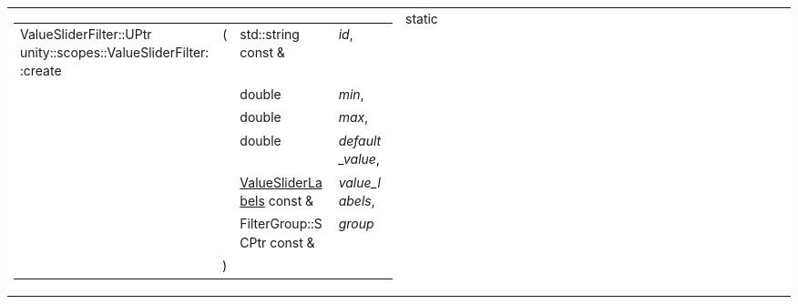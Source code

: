 <span id="accaaa9011772ba4f297cb245b3d24738" class="anchor"></span>
<table>
<colgroup>
<col width="50%" />
<col width="50%" />
</colgroup>
<tbody>
<tr class="odd">
<td><table>
<tbody>
<tr class="odd">
<td>ValueSliderFilter::UPtr unity::scopes::ValueSliderFilter::create</td>
<td>(</td>
<td>std::string const &amp; </td>
<td><em>id</em>,</td>
</tr>
<tr class="even">
<td></td>
<td></td>
<td>double </td>
<td><em>min</em>,</td>
</tr>
<tr class="odd">
<td></td>
<td></td>
<td>double </td>
<td><em>max</em>,</td>
</tr>
<tr class="even">
<td></td>
<td></td>
<td>double </td>
<td><em>default_value</em>,</td>
</tr>
<tr class="odd">
<td></td>
<td></td>
<td><a href="unity.scopes.ValueSliderLabels.md">ValueSliderLabels</a> const &amp; </td>
<td><em>value_labels</em>,</td>
</tr>
<tr class="even">
<td></td>
<td></td>
<td>FilterGroup::SCPtr const &amp; </td>
<td><em>group</em> </td>
</tr>
<tr class="odd">
<td></td>
<td>)</td>
<td></td>
<td></td>
</tr>
</tbody>
</table></td>
<td><span class="mlabels"><span class="mlabel">static</span></span></td>
</tr>
</tbody>
</table>
